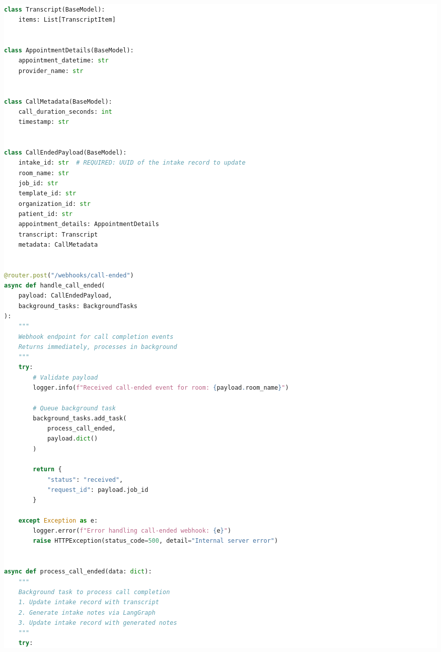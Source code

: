 ```python
class Transcript(BaseModel):
    items: List[TranscriptItem]


class AppointmentDetails(BaseModel):
    appointment_datetime: str
    provider_name: str


class CallMetadata(BaseModel):
    call_duration_seconds: int
    timestamp: str


class CallEndedPayload(BaseModel):
    intake_id: str  # REQUIRED: UUID of the intake record to update
    room_name: str
    job_id: str
    template_id: str
    organization_id: str
    patient_id: str
    appointment_details: AppointmentDetails
    transcript: Transcript
    metadata: CallMetadata


@router.post("/webhooks/call-ended")
async def handle_call_ended(
    payload: CallEndedPayload,
    background_tasks: BackgroundTasks
):
    """
    Webhook endpoint for call completion events
    Returns immediately, processes in background
    """
    try:
        # Validate payload
        logger.info(f"Received call-ended event for room: {payload.room_name}")

        # Queue background task
        background_tasks.add_task(
            process_call_ended,
            payload.dict()
        )

        return {
            "status": "received",
            "request_id": payload.job_id
        }

    except Exception as e:
        logger.error(f"Error handling call-ended webhook: {e}")
        raise HTTPException(status_code=500, detail="Internal server error")


async def process_call_ended(data: dict):
    """
    Background task to process call completion
    1. Update intake record with transcript
    2. Generate intake notes via LangGraph
    3. Update intake record with generated notes
    """
    try:
```